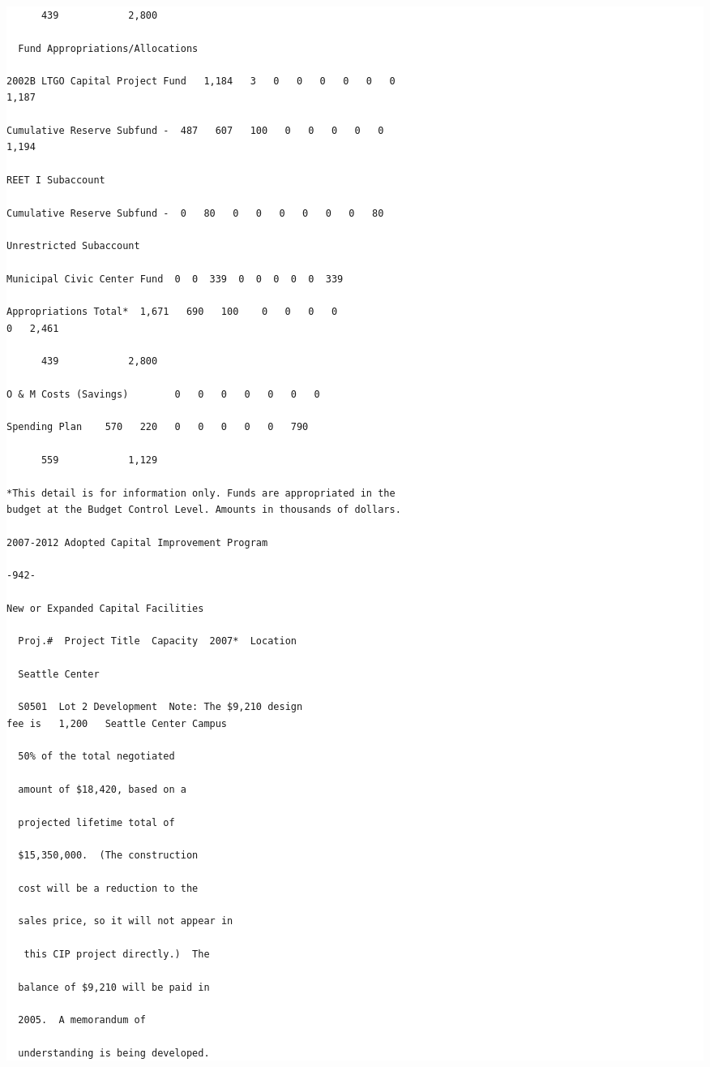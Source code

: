           439            2,800  
  
      Fund Appropriations/Allocations  
  
    2002B LTGO Capital Project Fund   1,184   3   0   0   0   0   0   0  
    1,187  
  
    Cumulative Reserve Subfund -  487   607   100   0   0   0   0   0  
    1,194  
  
    REET I Subaccount  
  
    Cumulative Reserve Subfund -  0   80   0   0   0   0   0   0   80  
  
    Unrestricted Subaccount  
  
    Municipal Civic Center Fund  0  0  339  0  0  0  0  0  339  
  
    Appropriations Total*  1,671   690   100    0   0   0   0  
    0   2,461  
  
          439            2,800  
  
    O & M Costs (Savings)        0   0   0   0   0   0   0  
  
    Spending Plan    570   220   0   0   0   0   0   790  
  
          559            1,129  
  
    *This detail is for information only. Funds are appropriated in the  
    budget at the Budget Control Level. Amounts in thousands of dollars.  
  
    2007-2012 Adopted Capital Improvement Program  
  
    -942-  
  
    New or Expanded Capital Facilities  
  
      Proj.#  Project Title  Capacity  2007*  Location  
  
      Seattle Center  
  
      S0501  Lot 2 Development  Note: The $9,210 design  
    fee is   1,200   Seattle Center Campus  
  
      50% of the total negotiated  
  
      amount of $18,420, based on a  
  
      projected lifetime total of  
  
      $15,350,000.  (The construction  
  
      cost will be a reduction to the  
  
      sales price, so it will not appear in  
  
       this CIP project directly.)  The  
  
      balance of $9,210 will be paid in  
  
      2005.  A memorandum of  
  
      understanding is being developed.  
  